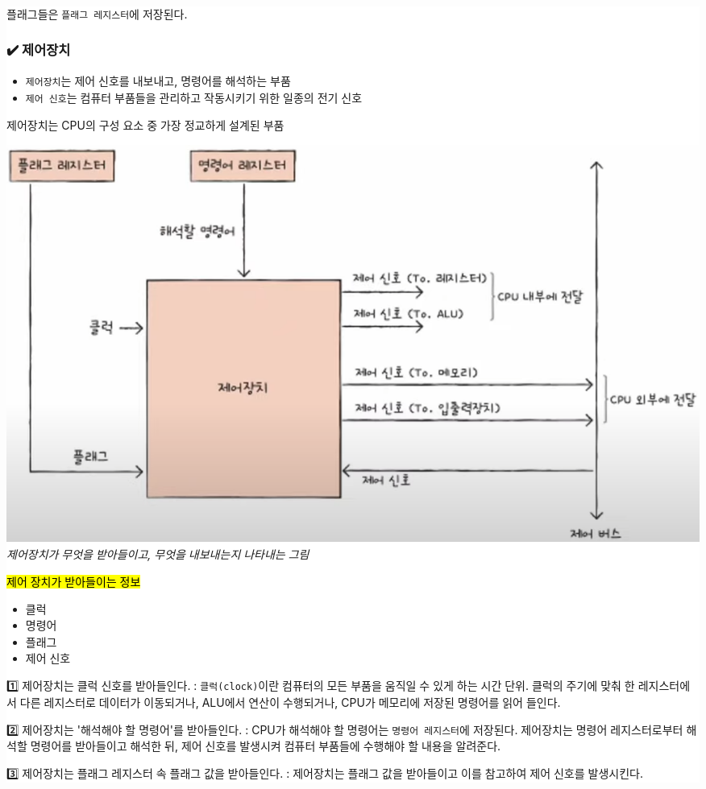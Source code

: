 플래그들은 `플래그 레지스터`에 저장된다.

### ✔️ 제어장치

- `제어장치`는 제어 신호를 내보내고, 명령어를 해석하는 부품
- `제어 신호`는 컴퓨터 부품들을 관리하고 작동시키기 위한 일종의 전기 신호

제어장치는 CPU의 구성 요소 중 가장 정교하게 설계된 부품

![image](../images/제어장치.png)
_제어장치가 무엇을 받아들이고, 무엇을 내보내는지 나타내는 그림_

<mark>제어 장치가 받아들이는 정보</mark>
- 클럭
- 명령어
- 플래그
- 제어 신호

1️⃣ 제어장치는 클럭 신호를 받아들인다.
: `클럭(clock)`이란 컴퓨터의 모든 부품을 움직일 수 있게 하는 시간 단위. 클럭의 주기에 맞춰 한 레지스터에서 다른 레지스터로 데이터가 이동되거나, ALU에서 연산이 수행되거나, CPU가 메모리에 저장된 명령어를 읽어 들인다.

2️⃣ 제어장치는 '해석해야 할 명령어'를 받아들인다.
: CPU가 해석해야 할 명령어는 `명령어 레지스터`에 저장된다. 제어장치는 명령어 레지스터로부터 해석할 명령어를 받아들이고 해석한 뒤, 제어 신호를 발생시켜 컴퓨터 부품들에 수행해야 할 내용을 알려준다.

3️⃣ 제어장치는 플래그 레지스터 속 플래그 값을 받아들인다.
: 제어장치는 플래그 값을 받아들이고 이를 참고하여 제어 신호를 발생시킨다.
